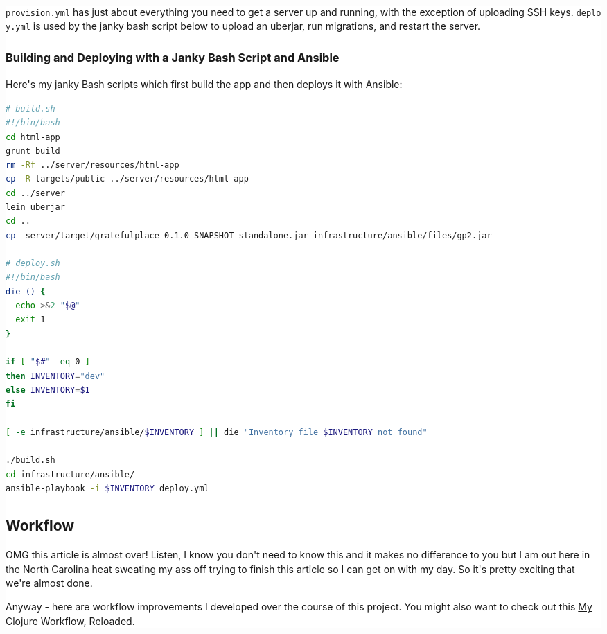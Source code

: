 `provision.yml` has just about everything you need to get a server up
and running, with the exception of uploading SSH keys. `deploy.yml` is
used by the janky bash script below to upload an uberjar, run
migrations, and restart the server.

### Building and Deploying with a Janky Bash Script and Ansible

Here's my janky Bash scripts which first build the app and then
deploys it with Ansible:

```bash
# build.sh
#!/bin/bash
cd html-app
grunt build
rm -Rf ../server/resources/html-app
cp -R targets/public ../server/resources/html-app
cd ../server
lein uberjar
cd ..
cp  server/target/gratefulplace-0.1.0-SNAPSHOT-standalone.jar infrastructure/ansible/files/gp2.jar

# deploy.sh
#!/bin/bash
die () {
  echo >&2 "$@"
  exit 1
}

if [ "$#" -eq 0 ]
then INVENTORY="dev"
else INVENTORY=$1
fi

[ -e infrastructure/ansible/$INVENTORY ] || die "Inventory file $INVENTORY not found"

./build.sh
cd infrastructure/ansible/
ansible-playbook -i $INVENTORY deploy.yml
```

## Workflow

OMG this article is almost over! Listen, I know you don't need to know
this and it makes no difference to you but I am out here in the North
Carolina heat sweating my ass off trying to finish this article so I
can get on with my day. So it's pretty exciting that we're almost
done.

Anyway - here are workflow improvements I developed over the course of
this project. You might also want to check out this
[My Clojure Workflow, Reloaded](http://thinkrelevance.com/blog/2013/06/04/clojure-workflow-reloaded).
